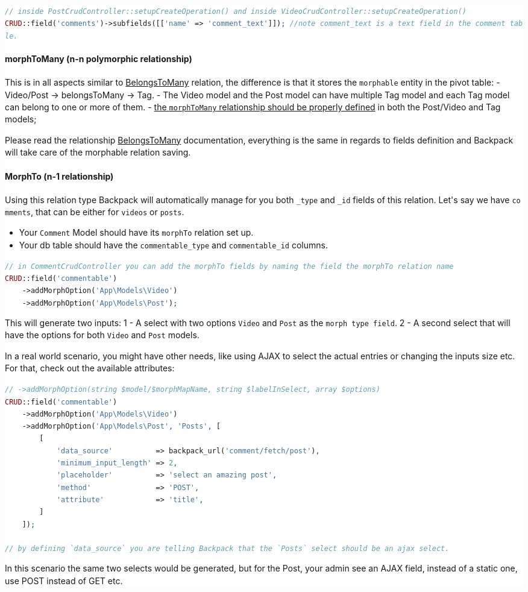 ```php
// inside PostCrudController::setupCreateOperation() and inside VideoCrudController::setupCreateOperation()
CRUD::field('comments')->subfields([['name' => 'comment_text']]); //note comment_text is a text field in the comment table.
```


<a name="morphtomany"></a>
#### morphToMany (n-n polymorphic relationship)

This is in all aspects similar to [BelongsToMany](#belongstomany) relation, the difference is that it stores the `morphable` entity in the pivot table:
    - Video/Post -> belongsToMany -> Tag.
    - The Video model and the Post model can have multiple Tag model and each Tag model can belong to one or more of them.
    - [the `morphToMany` relationship should be properly defined](https://laravel.com/docs/eloquent-relationships#many-to-many-polymorphic-relations) in both the Post/Video and Tag models;

Please read the relationship [BelongsToMany](#belongstomany) documentation, everything is the same in regards to fields definition and Backpack will take care of the morphable relation saving.

<a name="morphto"></a>
#### MorphTo (n-1 relationship)

Using this relation type Backpack will automatically manage for you both `_type` and `_id` fields of this relation.
Let's say we have `comments`, that can be either for `videos` or `posts`.
- Your `Comment` Model should have its `morphTo` relation set up.
- Your db table should have the `commentable_type` and `commentable_id` columns.
```php
// in CommentCrudController you can add the morphTo fields by naming the field the morphTo relation name
CRUD::field('commentable')
    ->addMorphOption('App\Models\Video')
    ->addMorphOption('App\Models\Post');
```
This will generate two inputs:
1 - A select with two options `Video` and `Post` as the `morph type field`.
2 - A second select that will have the options for both `Video` and `Post` models.

In a real world scenario, you might have other needs, like using AJAX to select the actual entries or changing the inputs size etc. For that, check out the available attributes:

```php
// ->addMorphOption(string $model/$morphMapName, string $labelInSelect, array $options)
CRUD::field('commentable')
    ->addMorphOption('App\Models\Video')
    ->addMorphOption('App\Models\Post', 'Posts', [
        [
            'data_source'          => backpack_url('comment/fetch/post'),
            'minimum_input_length' => 2,
            'placeholder'          => 'select an amazing post',
            'method'               => 'POST',
            'attribute'            => 'title',
        ]
    ]);

// by defining `data_source` you are telling Backpack that the `Posts` select should be an ajax select.
```
In this scenario the same two selects would be generated, but for the Post, your admin see an AJAX field, instead of a static one, use POST instead of GET etc.
